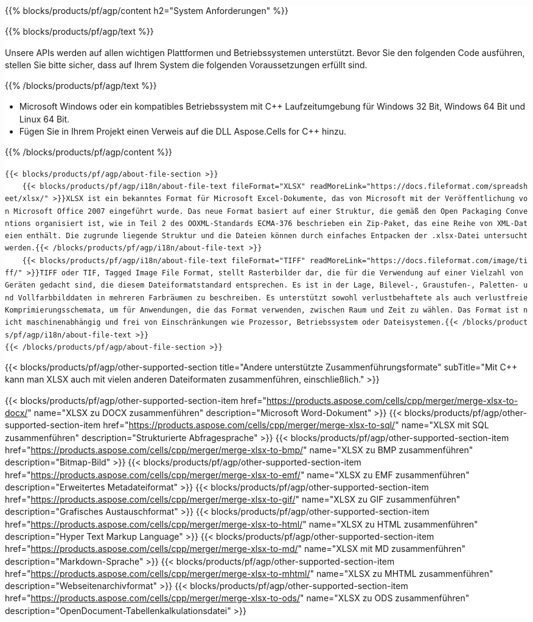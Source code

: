 
{{% blocks/products/pf/agp/content h2="System Anforderungen" %}}

{{% blocks/products/pf/agp/text %}}

Unsere APIs werden auf allen wichtigen Plattformen und Betriebssystemen unterstützt. Bevor Sie den folgenden Code ausführen, stellen Sie bitte sicher, dass auf Ihrem System die folgenden Voraussetzungen erfüllt sind.

{{% /blocks/products/pf/agp/text %}}

- Microsoft Windows oder ein kompatibles Betriebssystem mit C++ Laufzeitumgebung für Windows 32 Bit, Windows 64 Bit und Linux 64 Bit.
- Fügen Sie in Ihrem Projekt einen Verweis auf die DLL Aspose.Cells for C++ hinzu.


{{% /blocks/products/pf/agp/content %}}


    {{< blocks/products/pf/agp/about-file-section >}}
        {{< blocks/products/pf/agp/i18n/about-file-text fileFormat="XLSX" readMoreLink="https://docs.fileformat.com/spreadsheet/xlsx/" >}}XLSX ist ein bekanntes Format für Microsoft Excel-Dokumente, das von Microsoft mit der Veröffentlichung von Microsoft Office 2007 eingeführt wurde. Das neue Format basiert auf einer Struktur, die gemäß den Open Packaging Conventions organisiert ist, wie in Teil 2 des OOXML-Standards ECMA-376 beschrieben ein Zip-Paket, das eine Reihe von XML-Dateien enthält. Die zugrunde liegende Struktur und die Dateien können durch einfaches Entpacken der .xlsx-Datei untersucht werden.{{< /blocks/products/pf/agp/i18n/about-file-text >}}
        {{< blocks/products/pf/agp/i18n/about-file-text fileFormat="TIFF" readMoreLink="https://docs.fileformat.com/image/tiff/" >}}TIFF oder TIF, Tagged Image File Format, stellt Rasterbilder dar, die für die Verwendung auf einer Vielzahl von Geräten gedacht sind, die diesem Dateiformatstandard entsprechen. Es ist in der Lage, Bilevel-, Graustufen-, Paletten- und Vollfarbbilddaten in mehreren Farbräumen zu beschreiben. Es unterstützt sowohl verlustbehaftete als auch verlustfreie Komprimierungsschemata, um für Anwendungen, die das Format verwenden, zwischen Raum und Zeit zu wählen. Das Format ist nicht maschinenabhängig und frei von Einschränkungen wie Prozessor, Betriebssystem oder Dateisystemen.{{< /blocks/products/pf/agp/i18n/about-file-text >}}
    {{< /blocks/products/pf/agp/about-file-section >}}


{{< blocks/products/pf/agp/other-supported-section title="Andere unterstützte Zusammenführungsformate" subTitle="Mit C++ kann man XLSX auch mit vielen anderen Dateiformaten zusammenführen, einschließlich." >}}

{{< blocks/products/pf/agp/other-supported-section-item href="https://products.aspose.com/cells/cpp/merger/merge-xlsx-to-docx/" name="XLSX zu DOCX zusammenführen" description="Microsoft Word-Dokument" >}}
{{< blocks/products/pf/agp/other-supported-section-item href="https://products.aspose.com/cells/cpp/merger/merge-xlsx-to-sql/" name="XLSX mit SQL zusammenführen" description="Strukturierte Abfragesprache" >}}
{{< blocks/products/pf/agp/other-supported-section-item href="https://products.aspose.com/cells/cpp/merger/merge-xlsx-to-bmp/" name="XLSX zu BMP zusammenführen" description="Bitmap-Bild" >}}
{{< blocks/products/pf/agp/other-supported-section-item href="https://products.aspose.com/cells/cpp/merger/merge-xlsx-to-emf/" name="XLSX zu EMF zusammenführen" description="Erweitertes Metadateiformat" >}}
{{< blocks/products/pf/agp/other-supported-section-item href="https://products.aspose.com/cells/cpp/merger/merge-xlsx-to-gif/" name="XLSX zu GIF zusammenführen" description="Grafisches Austauschformat" >}}
{{< blocks/products/pf/agp/other-supported-section-item href="https://products.aspose.com/cells/cpp/merger/merge-xlsx-to-html/" name="XLSX zu HTML zusammenführen" description="Hyper Text Markup Language" >}}
{{< blocks/products/pf/agp/other-supported-section-item href="https://products.aspose.com/cells/cpp/merger/merge-xlsx-to-md/" name="XLSX mit MD zusammenführen" description="Markdown-Sprache" >}}
{{< blocks/products/pf/agp/other-supported-section-item href="https://products.aspose.com/cells/cpp/merger/merge-xlsx-to-mhtml/" name="XLSX zu MHTML zusammenführen" description="Webseitenarchivformat" >}}
{{< blocks/products/pf/agp/other-supported-section-item href="https://products.aspose.com/cells/cpp/merger/merge-xlsx-to-ods/" name="XLSX zu ODS zusammenführen" description="OpenDocument-Tabellenkalkulationsdatei" >}}